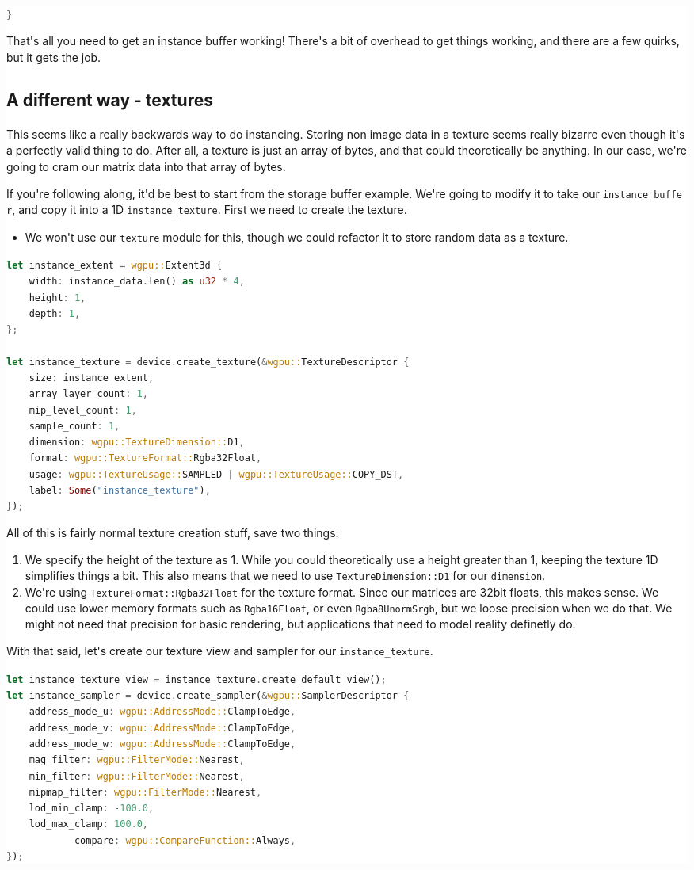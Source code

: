 ```glsl
}
```

That's all you need to get an instance buffer working! There's a bit of overhead to get things working, and there are a few quirks, but it gets the job.

## A different way - textures

This seems like a really backwards way to do instancing. Storing non image data in a texture seems really bizarre even though it's a perfectly valid thing to do. After all, a texture is just an array of bytes, and that could theoretically be anything. In our case, we're going to cram our matrix data into that array of bytes.

If you're following along, it'd be best to start from the storage buffer example. We're going to modify it to take our `instance_buffer`, and copy it into a 1D `instance_texture`. First we need to create the texture.

* We won't use our `texture` module for this, though we could refactor it to store random data as a texture.

```rust
let instance_extent = wgpu::Extent3d {
    width: instance_data.len() as u32 * 4,
    height: 1,
    depth: 1,
};

let instance_texture = device.create_texture(&wgpu::TextureDescriptor {
    size: instance_extent,
    array_layer_count: 1,
    mip_level_count: 1,
    sample_count: 1,
    dimension: wgpu::TextureDimension::D1,
    format: wgpu::TextureFormat::Rgba32Float,
    usage: wgpu::TextureUsage::SAMPLED | wgpu::TextureUsage::COPY_DST,
    label: Some("instance_texture"),
});
```

All of this is fairly normal texture creation stuff, save two things:
1. We specify the height of the texture as 1. While you could theoretically use a height greater than 1, keeping the texture 1D simplifies things a bit. This also means that we need to use `TextureDimension::D1` for our `dimension`.
2. We're using `TextureFormat::Rgba32Float` for the texture format. Since our matrices are 32bit floats, this makes sense. We could use lower memory formats such as `Rgba16Float`, or even `Rgba8UnormSrgb`, but we loose precision when we do that. We might not need that precision for basic rendering, but applications that need to model reality definetly do.

With that said, let's create our texture view and sampler for our `instance_texture`.

```rust
let instance_texture_view = instance_texture.create_default_view();
let instance_sampler = device.create_sampler(&wgpu::SamplerDescriptor {
    address_mode_u: wgpu::AddressMode::ClampToEdge,
    address_mode_v: wgpu::AddressMode::ClampToEdge,
    address_mode_w: wgpu::AddressMode::ClampToEdge,
    mag_filter: wgpu::FilterMode::Nearest,
    min_filter: wgpu::FilterMode::Nearest,
    mipmap_filter: wgpu::FilterMode::Nearest,
    lod_min_clamp: -100.0,
    lod_max_clamp: 100.0,
            compare: wgpu::CompareFunction::Always,
});
```
